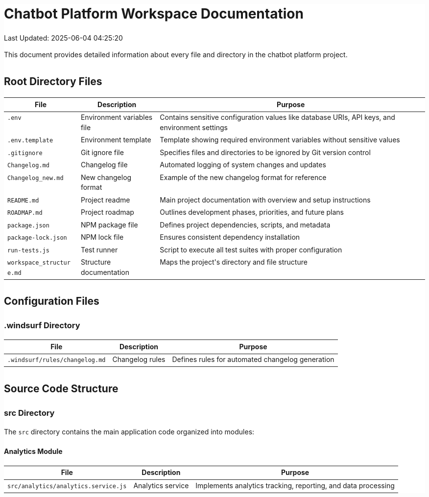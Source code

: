 # Chatbot Platform Workspace Documentation

Last Updated: 2025-06-04 04:25:20

This document provides detailed information about every file and directory in the chatbot platform project.

## Root Directory Files

| File | Description | Purpose |
|------|-------------|---------|
| `.env` | Environment variables file | Contains sensitive configuration values like database URIs, API keys, and environment settings |
| `.env.template` | Environment template | Template showing required environment variables without sensitive values |
| `.gitignore` | Git ignore file | Specifies files and directories to be ignored by Git version control |
| `Changelog.md` | Changelog file | Automated logging of system changes and updates |
| `Changelog_new.md` | New changelog format | Example of the new changelog format for reference |
| `README.md` | Project readme | Main project documentation with overview and setup instructions |
| `ROADMAP.md` | Project roadmap | Outlines development phases, priorities, and future plans |
| `package.json` | NPM package file | Defines project dependencies, scripts, and metadata |
| `package-lock.json` | NPM lock file | Ensures consistent dependency installation |
| `run-tests.js` | Test runner | Script to execute all test suites with proper configuration |
| `workspace_structure.md` | Structure documentation | Maps the project's directory and file structure |

## Configuration Files

### .windsurf Directory

| File | Description | Purpose |
|------|-------------|---------|
| `.windsurf/rules/changelog.md` | Changelog rules | Defines rules for automated changelog generation |

## Source Code Structure

### src Directory

The `src` directory contains the main application code organized into modules:

#### Analytics Module

| File | Description | Purpose |
|------|-------------|---------|
| `src/analytics/analytics.service.js` | Analytics service | Implements analytics tracking, reporting, and data processing |
